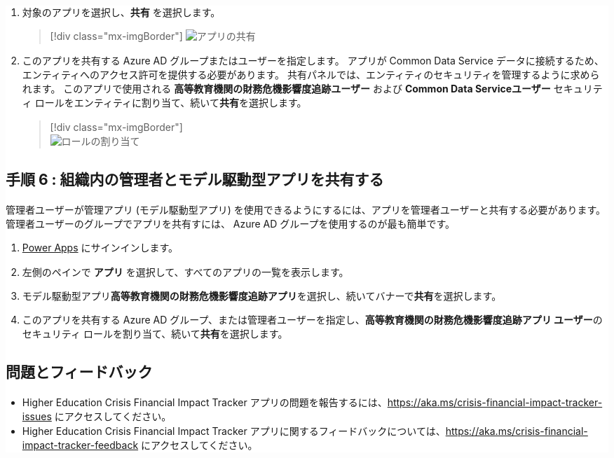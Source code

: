 1. 対象のアプリを選択し、**共有** を選択します。

   > [!div class="mx-imgBorder"]
   > ![アプリの共有](./media/share-app.png "アプリの共有")

1. このアプリを共有する Azure AD グループまたはユーザーを指定します。 アプリが Common Data Service データに接続するため、エンティティへのアクセス許可を提供する必要があります。 共有パネルでは、エンティティのセキュリティを管理するように求められます。 このアプリで使用される **高等教育機関の財務危機影響度追跡ユーザー** および **Common Data Serviceユーザー** セキュリティ ロールをエンティティに割り当て、続いて**共有**を選択します。

   > [!div class="mx-imgBorder"]   
   > ![ロールの割り当て](./media/assign-roles.png "ロールの割り当て")

## <a name="step-6-share-the-model-driven-app-with-admins-in-your-organization"></a>手順 6 : 組織内の管理者とモデル駆動型アプリを共有する

管理者ユーザーが管理アプリ (モデル駆動型アプリ) を使用できるようにするには、アプリを管理者ユーザーと共有する必要があります。 管理者ユーザーのグループでアプリを共有すには、 Azure AD グループを使用するのが最も簡単です。

1. [Power Apps](https://make.powerapps.com/) にサインインします。

2. 左側のペインで **アプリ** を選択して、すべてのアプリの一覧を表示します。

3. モデル駆動型アプリ**高等教育機関の財務危機影響度追跡アプリ**を選択し、続いてバナーで**共有**を選択します。

4. このアプリを共有する Azure AD グループ、または管理者ユーザーを指定し、**高等教育機関の財務危機影響度追跡アプリ ユーザー**のセキュリティ ロールを割り当て、続いて**共有**を選択します。

## <a name="issues-and-feedback"></a>問題とフィードバック 

- Higher Education Crisis Financial Impact Tracker アプリの問題を報告するには、<https://aka.ms/crisis-financial-impact-tracker-issues> にアクセスしてください。
- Higher Education Crisis Financial Impact Tracker アプリに関するフィードバックについては、<https://aka.ms/crisis-financial-impact-tracker-feedback> にアクセスしてください。

